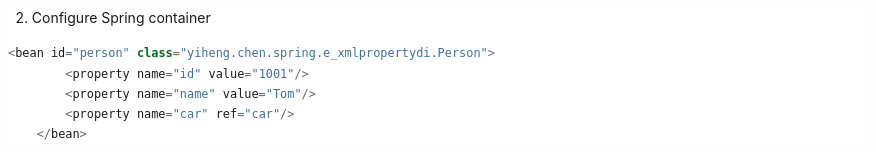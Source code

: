 2. Configure Spring container
```java
<bean id="person" class="yiheng.chen.spring.e_xmlpropertydi.Person">
		<property name="id" value="1001"/>
		<property name="name" value="Tom"/>
		<property name="car" ref="car"/> 
	</bean>
```
